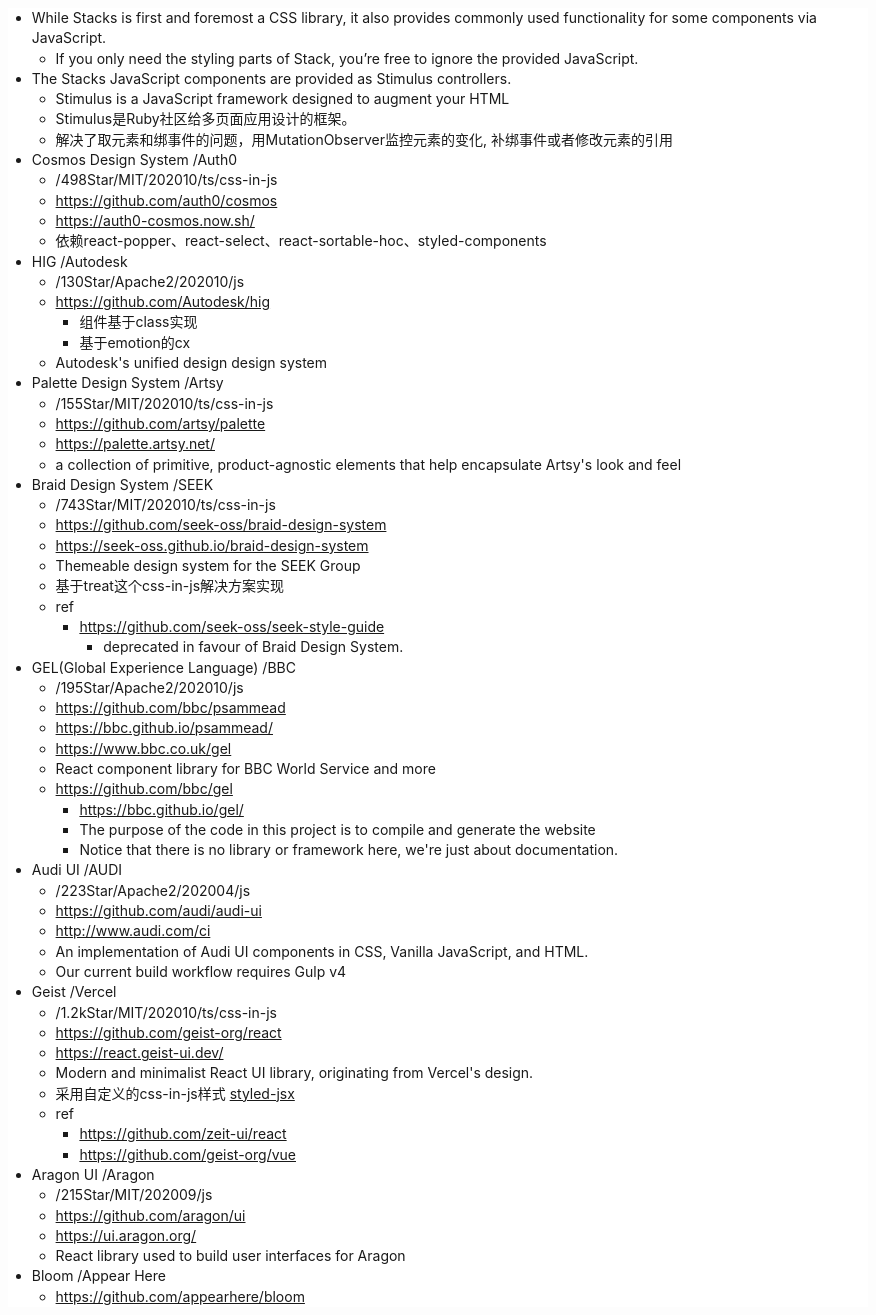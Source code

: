   - While Stacks is first and foremost a CSS library, it also provides commonly used functionality for some components via JavaScript. 
    - If you only need the styling parts of Stack, you’re free to ignore the provided JavaScript. 
  - The Stacks JavaScript components are provided as Stimulus controllers.
    - Stimulus is a JavaScript framework designed to augment your HTML 
    - Stimulus是Ruby社区给多页面应用设计的框架。
    - 解决了取元素和绑事件的问题，用MutationObserver监控元素的变化, 补绑事件或者修改元素的引用
- Cosmos Design System /Auth0
  - /498Star/MIT/202010/ts/css-in-js
  - https://github.com/auth0/cosmos
  - https://auth0-cosmos.now.sh/
  - 依赖react-popper、react-select、react-sortable-hoc、styled-components
- HIG /Autodesk
  - /130Star/Apache2/202010/js
  - https://github.com/Autodesk/hig
    - 组件基于class实现
    - 基于emotion的cx
  - Autodesk's unified design design system
- Palette Design System /Artsy
  - /155Star/MIT/202010/ts/css-in-js
  - https://github.com/artsy/palette
  - https://palette.artsy.net/
  - a collection of primitive, product-agnostic elements that help encapsulate Artsy's look and feel
- Braid Design System /SEEK
  - /743Star/MIT/202010/ts/css-in-js
  - https://github.com/seek-oss/braid-design-system
  - https://seek-oss.github.io/braid-design-system
  - Themeable design system for the SEEK Group
  - 基于treat这个css-in-js解决方案实现
  - ref
    - https://github.com/seek-oss/seek-style-guide
      - deprecated in favour of Braid Design System.
- GEL(Global Experience Language) /BBC
  - /195Star/Apache2/202010/js
  - https://github.com/bbc/psammead
  - https://bbc.github.io/psammead/
  - https://www.bbc.co.uk/gel
  - React component library for BBC World Service and more
  - https://github.com/bbc/gel
    - https://bbc.github.io/gel/
    - The purpose of the code in this project is to compile and generate the website
    - Notice that there is no library or framework here, we're just about documentation.
- Audi UI /AUDI
  - /223Star/Apache2/202004/js
  - https://github.com/audi/audi-ui
  - http://www.audi.com/ci
  - An implementation of Audi UI components in CSS, Vanilla JavaScript, and HTML.
  - Our current build workflow requires Gulp v4
- Geist /Vercel
  - /1.2kStar/MIT/202010/ts/css-in-js
  - https://github.com/geist-org/react
  - https://react.geist-ui.dev/
  - Modern and minimalist React UI library, originating from Vercel's design.
  - 采用自定义的css-in-js样式 [styled-jsx](https://github.com/vercel/styled-jsx)
  - ref
    - https://github.com/zeit-ui/react
    - https://github.com/geist-org/vue
- Aragon UI /Aragon
  - /215Star/MIT/202009/js
  - https://github.com/aragon/ui
  - https://ui.aragon.org/
  - React library used to build user interfaces for Aragon
- Bloom /Appear Here
  - https://github.com/appearhere/bloom